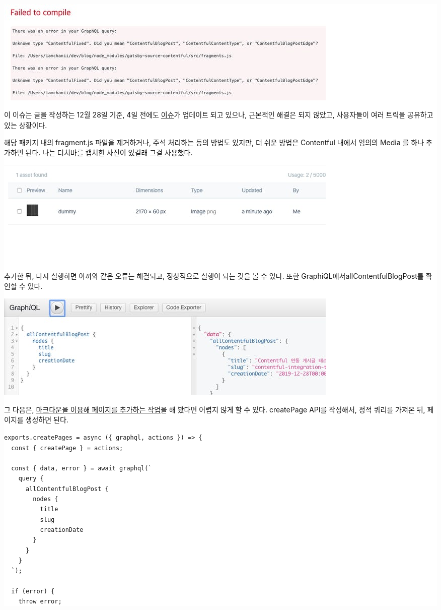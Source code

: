 ![](a36afb6e-cc74-47ef-83c6-fb21941212fa_4.png)

이 이슈는 글을 작성하는 12월 28일 기준, 4일 전에도 [이슈](https://github.com/gatsbyjs/gatsby/issues/16455)가 업데이트 되고 있으나, 근본적인 해결은 되지 않았고, 사용자들이 여러 트릭을 공유하고 있는 상황이다.

해당 패키지 내의 fragment.js 파일을 제거하거나, 주석 처리하는 등의 방법도 있지만, 더 쉬운 방법은 Contentful 내에서 임의의 Media 를 하나 추가하면 된다. 나는 터치바를 캡쳐한 사진이 있길래 그걸 사용했다.

![](a94c29de-3f09-4d4b-ad84-ce0900222457_5.png)

추가한 뒤, 다시 실행하면 아까와 같은 오류는 해결되고, 정상적으로 실행이 되는 것을 볼 수 있다. 또한 GraphiQL에서allContentfulBlogPost를 확인할 수 있다.

![](3c78f227-669a-443d-9a44-6ba0ce0a2d56_6.png)

그 다음은, [마크다운을 이용해 페이지를 추가하는 작업](/posts/build-a-blog-with-gatsby-and-typescript-part-2)을 해 봤다면 어렵지 않게 할 수 있다. createPage API를 작성해서, 정적 쿼리를 가져온 뒤, 페이지를 생성하면 된다.

```
exports.createPages = async ({ graphql, actions }) => {
  const { createPage } = actions;

  const { data, error } = await graphql(`
    query {
      allContentfulBlogPost {
        nodes {
          title
          slug
          creationDate
        }
      }
    }
  `);

  if (error) {
    throw error;
```